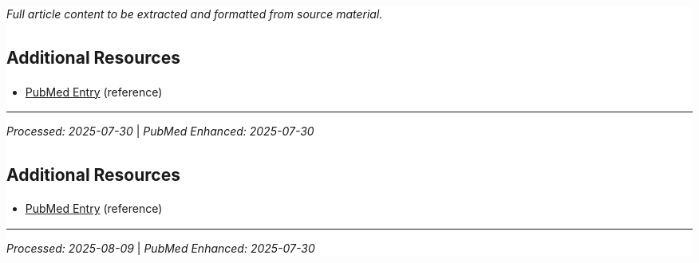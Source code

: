 *Full article content to be extracted and formatted from source material.*

## Additional Resources

- [PubMed Entry](https://pubmed.ncbi.nlm.nih.gov/37327156/) (reference)

---

*Processed: 2025-07-30* | *PubMed Enhanced: 2025-07-30*

## Additional Resources

- [PubMed Entry](https://pubmed.ncbi.nlm.nih.gov/37327156/) (reference)

---

*Processed: 2025-08-09* | *PubMed Enhanced: 2025-07-30*
